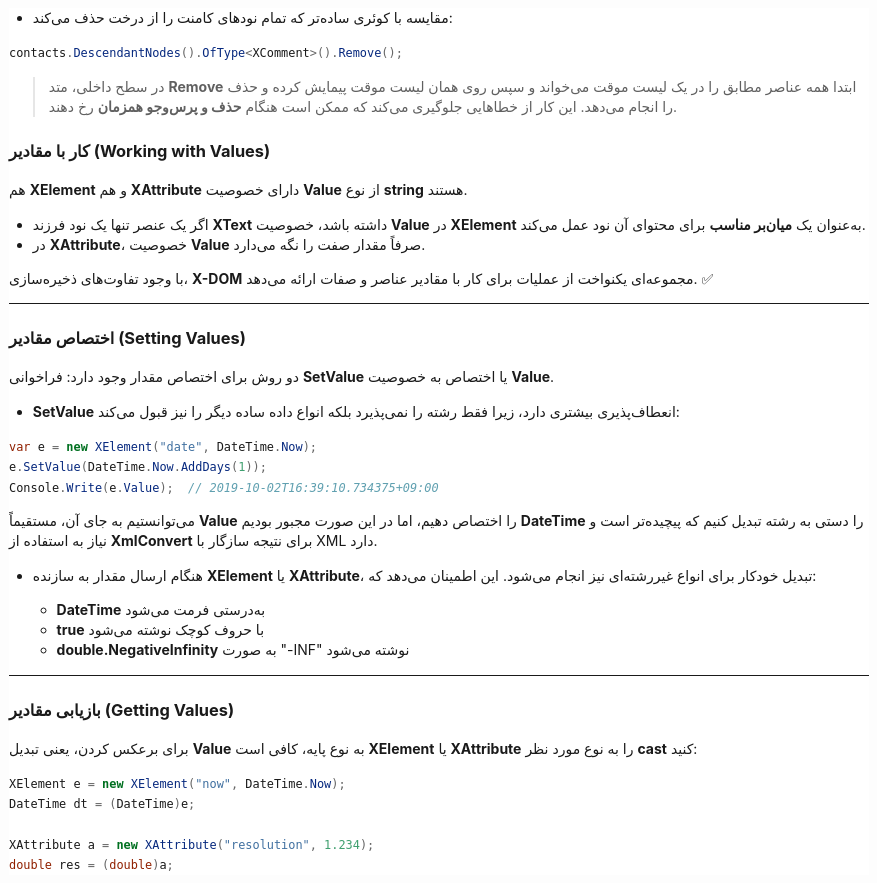 * مقایسه با کوئری ساده‌تر که تمام نودهای کامنت را از درخت حذف می‌کند:

```csharp
contacts.DescendantNodes().OfType<XComment>().Remove();
```

> در سطح داخلی، متد **Remove** ابتدا همه عناصر مطابق را در یک لیست موقت می‌خواند و سپس روی همان لیست موقت پیمایش کرده و حذف را انجام می‌دهد.
> این کار از خطاهایی جلوگیری می‌کند که ممکن است هنگام **حذف و پرس‌وجو همزمان** رخ دهند.
>
### کار با مقادیر (Working with Values)

هم **XElement** و هم **XAttribute** دارای خصوصیت **Value** از نوع **string** هستند.

* اگر یک عنصر تنها یک نود فرزند **XText** داشته باشد، خصوصیت **Value** در **XElement** به‌عنوان یک **میان‌بر مناسب** برای محتوای آن نود عمل می‌کند.
* در **XAttribute**، خصوصیت **Value** صرفاً مقدار صفت را نگه می‌دارد.

با وجود تفاوت‌های ذخیره‌سازی، **X-DOM** مجموعه‌ای یکنواخت از عملیات برای کار با مقادیر عناصر و صفات ارائه می‌دهد. ✅

---

### اختصاص مقادیر (Setting Values)

دو روش برای اختصاص مقدار وجود دارد: فراخوانی **SetValue** یا اختصاص به خصوصیت **Value**.

* **SetValue** انعطاف‌پذیری بیشتری دارد، زیرا فقط رشته را نمی‌پذیرد بلکه انواع داده ساده دیگر را نیز قبول می‌کند:

```csharp
var e = new XElement("date", DateTime.Now);
e.SetValue(DateTime.Now.AddDays(1));
Console.Write(e.Value);  // 2019-10-02T16:39:10.734375+09:00
```

می‌توانستیم به جای آن، مستقیماً **Value** را اختصاص دهیم، اما در این صورت مجبور بودیم **DateTime** را دستی به رشته تبدیل کنیم که پیچیده‌تر است و نیاز به استفاده از **XmlConvert** برای نتیجه سازگار با XML دارد.

* هنگام ارسال مقدار به سازنده **XElement** یا **XAttribute**، تبدیل خودکار برای انواع غیررشته‌ای نیز انجام می‌شود. این اطمینان می‌دهد که:

  * **DateTime** به‌درستی فرمت می‌شود
  * **true** با حروف کوچک نوشته می‌شود
  * **double.NegativeInfinity** به صورت "-INF" نوشته می‌شود

---

### بازیابی مقادیر (Getting Values)

برای برعکس کردن، یعنی تبدیل **Value** به نوع پایه، کافی است **XElement** یا **XAttribute** را به نوع مورد نظر **cast** کنید:

```csharp
XElement e = new XElement("now", DateTime.Now);
DateTime dt = (DateTime)e;

XAttribute a = new XAttribute("resolution", 1.234);
double res = (double)a;
```
